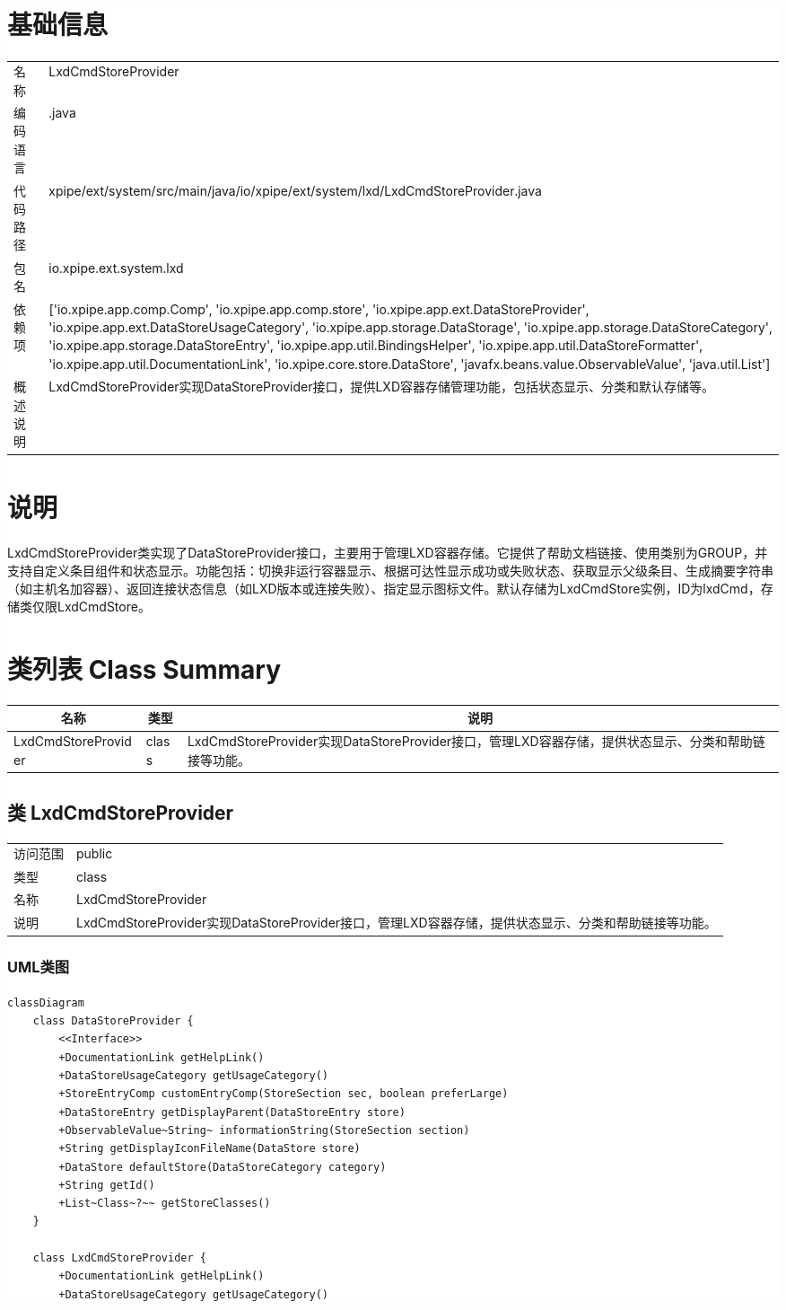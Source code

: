 # 基础信息

|      |      |
|------|------|
| 名称 | LxdCmdStoreProvider |
| 编码语言 | .java |
| 代码路径 | xpipe/ext/system/src/main/java/io/xpipe/ext/system/lxd/LxdCmdStoreProvider.java |
| 包名 | io.xpipe.ext.system.lxd |
| 依赖项 | ['io.xpipe.app.comp.Comp', 'io.xpipe.app.comp.store', 'io.xpipe.app.ext.DataStoreProvider', 'io.xpipe.app.ext.DataStoreUsageCategory', 'io.xpipe.app.storage.DataStorage', 'io.xpipe.app.storage.DataStoreCategory', 'io.xpipe.app.storage.DataStoreEntry', 'io.xpipe.app.util.BindingsHelper', 'io.xpipe.app.util.DataStoreFormatter', 'io.xpipe.app.util.DocumentationLink', 'io.xpipe.core.store.DataStore', 'javafx.beans.value.ObservableValue', 'java.util.List'] |
| 概述说明 | LxdCmdStoreProvider实现DataStoreProvider接口，提供LXD容器存储管理功能，包括状态显示、分类和默认存储等。 |

# 说明

LxdCmdStoreProvider类实现了DataStoreProvider接口，主要用于管理LXD容器存储。它提供了帮助文档链接、使用类别为GROUP，并支持自定义条目组件和状态显示。功能包括：切换非运行容器显示、根据可达性显示成功或失败状态、获取显示父级条目、生成摘要字符串（如主机名加容器）、返回连接状态信息（如LXD版本或连接失败）、指定显示图标文件。默认存储为LxdCmdStore实例，ID为lxdCmd，存储类仅限LxdCmdStore。

# 类列表 Class Summary

| 名称   | 类型  | 说明 |
|-------|------|-------------|
| LxdCmdStoreProvider | class | LxdCmdStoreProvider实现DataStoreProvider接口，管理LXD容器存储，提供状态显示、分类和帮助链接等功能。 |



## 类 LxdCmdStoreProvider

|      |      |
|------|------|
| 访问范围 | public |
| 类型 | class |
| 名称 | LxdCmdStoreProvider |
| 说明 | LxdCmdStoreProvider实现DataStoreProvider接口，管理LXD容器存储，提供状态显示、分类和帮助链接等功能。 |


### UML类图

```mermaid
classDiagram
    class DataStoreProvider {
        <<Interface>>
        +DocumentationLink getHelpLink()
        +DataStoreUsageCategory getUsageCategory()
        +StoreEntryComp customEntryComp(StoreSection sec, boolean preferLarge)
        +DataStoreEntry getDisplayParent(DataStoreEntry store)
        +ObservableValue~String~ informationString(StoreSection section)
        +String getDisplayIconFileName(DataStore store)
        +DataStore defaultStore(DataStoreCategory category)
        +String getId()
        +List~Class~?~~ getStoreClasses()
    }

    class LxdCmdStoreProvider {
        +DocumentationLink getHelpLink()
        +DataStoreUsageCategory getUsageCategory()
```